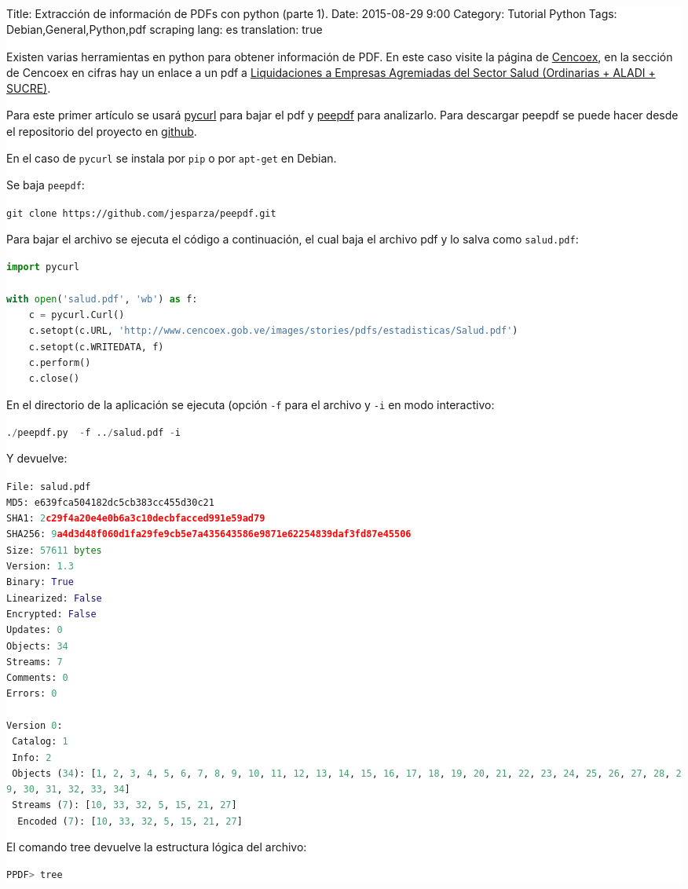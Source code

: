 Title: Extracción de información de PDFs con python (parte 1).
Date: 2015-08-29 9:00
Category: Tutorial Python
Tags: Debian,General,Python,pdf scraping
lang: es
translation: true

Existen varias herramientas en python para obtener información de PDF.
En este caso visite la página de [Cencoex](www.cencoex.gob.ve), en la sección de Cencoex en cifras hay un enlace a un pdf a [Liquidaciones a Empresas Agremiadas del Sector Salud (Ordinarias + ALADI + SUCRE)](http://www.cencoex.gob.ve/images/stories/pdfs/estadisticas/Salud.pdf).

Para este primer artículo se usará [pycurl](http://pycurl.io/) para bajar el pdf y [peepdf](http://eternal-todo.com/tools/peepdf-pdf-analysis-tool) para analizarlo. Para descargar peepdf se puede hacer desde el repositorio del proyecto en [github](https://github.com/jesparza/peepdf).

En el caso de `pycurl` se instala por `pip` o por `apt-get` en Debian.

Se baja `peepdf`:
```
git clone https://github.com/jesparza/peepdf.git
```
Para bajar el archivo se ejecuta el código a continuación, el cual baja el archivo pdf y lo salva como `salud.pdf`:
```python
import pycurl

with open('salud.pdf', 'wb') as f:
    c = pycurl.Curl()
    c.setopt(c.URL, 'http://www.cencoex.gob.ve/images/stories/pdfs/estadisticas/Salud.pdf')
    c.setopt(c.WRITEDATA, f)
    c.perform()
    c.close()
```

En el directorio de la aplicación se ejecuta (opción `-f` para el archivo y `-i` en modo interactivo:
```python
./peepdf.py  -f ../salud.pdf -i
```
Y devuelve:
```python
File: salud.pdf
MD5: e639fca504182dc5cb383cc455d30c21
SHA1: 2c29f4a20e4e0b6a3c10decbfacced991e59ad79
SHA256: 9a4d3d48f060d1fa29fe9cb5e7a435643586e9871e62254839daf3fd87e45506
Size: 57611 bytes
Version: 1.3
Binary: True
Linearized: False
Encrypted: False
Updates: 0
Objects: 34
Streams: 7
Comments: 0
Errors: 0

Version 0:
 Catalog: 1
 Info: 2
 Objects (34): [1, 2, 3, 4, 5, 6, 7, 8, 9, 10, 11, 12, 13, 14, 15, 16, 17, 18, 19, 20, 21, 22, 23, 24, 25, 26, 27, 28, 29, 30, 31, 32, 33, 34]
 Streams (7): [10, 33, 32, 5, 15, 21, 27]
  Encoded (7): [10, 33, 32, 5, 15, 21, 27]
```
El comando tree devuelve la estructura lógica del archivo:
```python
PPDF> tree
```